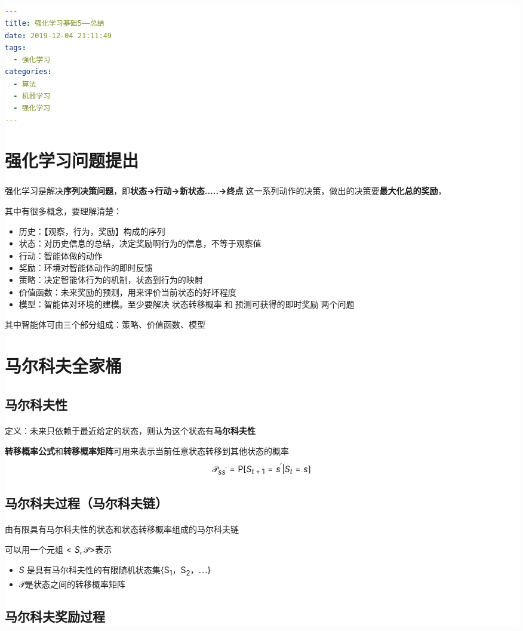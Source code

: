 ```yaml
---
title: 强化学习基础5——总结
date: 2019-12-04 21:11:49
tags:
  - 强化学习
categories:
  - 算法
  - 机器学习
  - 强化学习
---
```


# 强化学习问题提出

强化学习是解决**序列决策问题**，即**状态->行动->新状态.....->终点** 这一系列动作的决策，做出的决策要**最大化总的奖励**，

其中有很多概念，要理解清楚：

- 历史：【观察，行为，奖励】构成的序列
- 状态：对历史信息的总结，决定奖励啊行为的信息，不等于观察值
- 行动：智能体做的动作
- 奖励：环境对智能体动作的即时反馈
- 策略：决定智能体行为的机制，状态到行为的映射
- 价值函数：未来奖励的预测，用来评价当前状态的好坏程度
- 模型：智能体对环境的建模。至少要解决 状态转移概率 和 预测可获得的即时奖励 两个问题

其中智能体可由三个部分组成：策略、价值函数、模型

# 马尔科夫全家桶

## 马尔科夫性

定义：未来只依赖于最近给定的状态，则认为这个状态有**马尔科夫性**

**转移概率公式**和**转移概率矩阵**可用来表示当前任意状态转移到其他状态的概率
$$
\mathcal{P}_{s s^{\prime}}=\mathrm{P}\left[S_{t+1}=s^{\prime} | S_{t}=s\right]
$$


## 马尔科夫过程（马尔科夫链）

由有限具有马尔科夫性的状态和状态转移概率组成的马尔科夫链

可以用一个元组$<S, \mathcal{P}>$表示

- $S$ 是具有马尔科夫性的有限随机状态集$\{\mathrm{S}_1，\mathrm{S}_2，\cdots\}$
- $\mathcal{P}$是状态之间的转移概率矩阵

## 马尔科夫奖励过程
